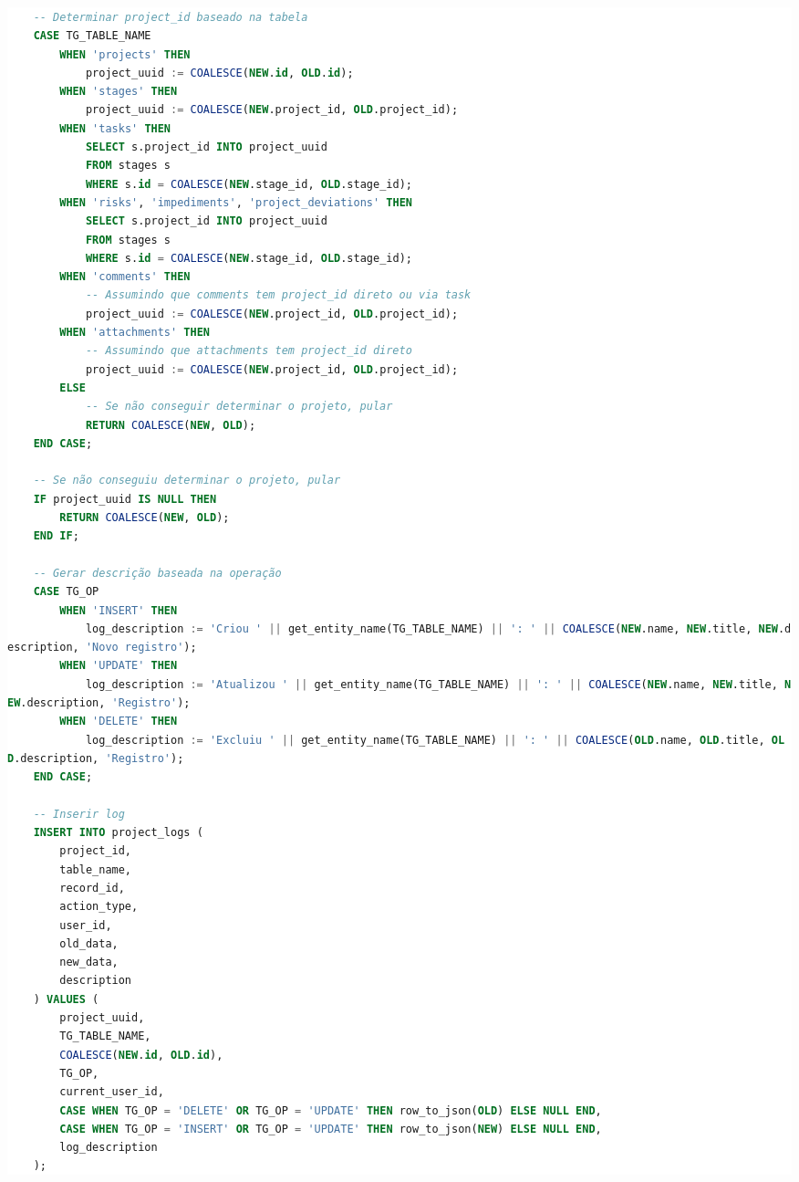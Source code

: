 ```sql
    -- Determinar project_id baseado na tabela
    CASE TG_TABLE_NAME
        WHEN 'projects' THEN
            project_uuid := COALESCE(NEW.id, OLD.id);
        WHEN 'stages' THEN
            project_uuid := COALESCE(NEW.project_id, OLD.project_id);
        WHEN 'tasks' THEN
            SELECT s.project_id INTO project_uuid 
            FROM stages s 
            WHERE s.id = COALESCE(NEW.stage_id, OLD.stage_id);
        WHEN 'risks', 'impediments', 'project_deviations' THEN
            SELECT s.project_id INTO project_uuid 
            FROM stages s 
            WHERE s.id = COALESCE(NEW.stage_id, OLD.stage_id);
        WHEN 'comments' THEN
            -- Assumindo que comments tem project_id direto ou via task
            project_uuid := COALESCE(NEW.project_id, OLD.project_id);
        WHEN 'attachments' THEN
            -- Assumindo que attachments tem project_id direto
            project_uuid := COALESCE(NEW.project_id, OLD.project_id);
        ELSE
            -- Se não conseguir determinar o projeto, pular
            RETURN COALESCE(NEW, OLD);
    END CASE;
    
    -- Se não conseguiu determinar o projeto, pular
    IF project_uuid IS NULL THEN
        RETURN COALESCE(NEW, OLD);
    END IF;
    
    -- Gerar descrição baseada na operação
    CASE TG_OP
        WHEN 'INSERT' THEN
            log_description := 'Criou ' || get_entity_name(TG_TABLE_NAME) || ': ' || COALESCE(NEW.name, NEW.title, NEW.description, 'Novo registro');
        WHEN 'UPDATE' THEN
            log_description := 'Atualizou ' || get_entity_name(TG_TABLE_NAME) || ': ' || COALESCE(NEW.name, NEW.title, NEW.description, 'Registro');
        WHEN 'DELETE' THEN
            log_description := 'Excluiu ' || get_entity_name(TG_TABLE_NAME) || ': ' || COALESCE(OLD.name, OLD.title, OLD.description, 'Registro');
    END CASE;
    
    -- Inserir log
    INSERT INTO project_logs (
        project_id,
        table_name,
        record_id,
        action_type,
        user_id,
        old_data,
        new_data,
        description
    ) VALUES (
        project_uuid,
        TG_TABLE_NAME,
        COALESCE(NEW.id, OLD.id),
        TG_OP,
        current_user_id,
        CASE WHEN TG_OP = 'DELETE' OR TG_OP = 'UPDATE' THEN row_to_json(OLD) ELSE NULL END,
        CASE WHEN TG_OP = 'INSERT' OR TG_OP = 'UPDATE' THEN row_to_json(NEW) ELSE NULL END,
        log_description
    );
```